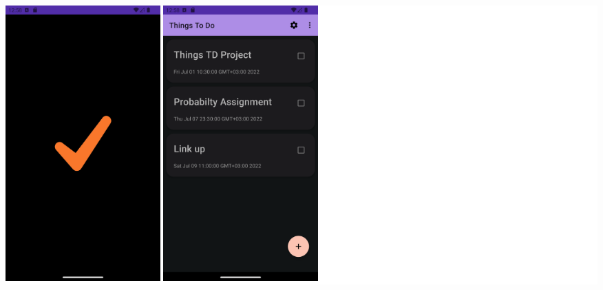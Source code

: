 <img src="screenshots/2_splash_screen.png" height="400" alt="Splash screen"/> <img src="screenshots/2_things_to_do_screen.png" height="400" alt="Things to do screen"/>